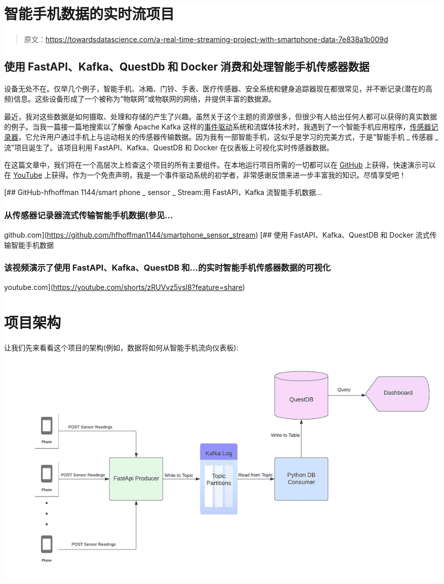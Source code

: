 # 智能手机数据的实时流项目

> 原文：<https://towardsdatascience.com/a-real-time-streaming-project-with-smartphone-data-7e838a1b009d>

## 使用 FastAPI、Kafka、QuestDb 和 Docker 消费和处理智能手机传感器数据

设备无处不在。仅举几个例子，智能手机、冰箱、门铃、手表、医疗传感器、安全系统和健身追踪器现在都很常见，并不断记录(潜在的高频)信息。这些设备形成了一个被称为“物联网”或物联网的网络，并提供丰富的数据源。

最近，我对这些数据是如何摄取、处理和存储的产生了兴趣。虽然关于这个主题的资源很多，但很少有人给出任何人都可以获得的真实数据的例子。当我一篇接一篇地搜索以了解像 Apache Kafka 这样的[事件驱动](https://aws.amazon.com/event-driven-architecture/)系统和流媒体技术时，我遇到了一个智能手机应用程序，[传感器记录器](https://apps.apple.com/us/app/sensor-logger/id1531582925)，它允许用户通过手机上与运动相关的传感器传输数据。因为我有一部智能手机，这似乎是学习的完美方式，于是“智能手机 _ 传感器 _ 流”项目诞生了。该项目利用 FastAPI、Kafka、QuestDB 和 Docker 在仪表板上可视化实时传感器数据。

在这篇文章中，我们将在一个高层次上检查这个项目的所有主要组件。在本地运行项目所需的一切都可以在 [GitHub](https://github.com/hfhoffman1144/smartphone_sensor_stream) 上获得，快速演示可以在 [YouTube](https://www.youtube.com/shorts/zRUVvz5vsl8) 上获得。作为一个免责声明，我是一个事件驱动系统的初学者，非常感谢反馈来进一步丰富我的知识。尽情享受吧！

[](https://github.com/hfhoffman1144/smartphone_sensor_stream) [## GitHub-hfhoffman 1144/smart phone _ sensor _ Stream:用 FastAPI，Kafka 流智能手机数据…

### 从传感器记录器流式传输智能手机数据(参见…

github.com](https://github.com/hfhoffman1144/smartphone_sensor_stream) [](https://youtube.com/shorts/zRUVvz5vsl8?feature=share) [## 使用 FastAPI、Kafka、QuestDB 和 Docker 流式传输智能手机数据

### 该视频演示了使用 FastAPI、Kafka、QuestDB 和…的实时智能手机传感器数据的可视化

youtube.com](https://youtube.com/shorts/zRUVvz5vsl8?feature=share) 

# 项目架构

让我们先来看看这个项目的架构(例如，数据将如何从智能手机流向仪表板):

![](img/efb6d069ff235d3c86fbf597e56199ff.png)
